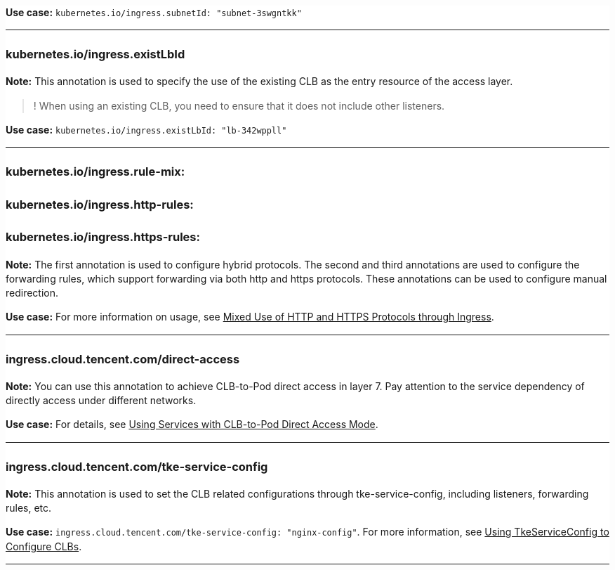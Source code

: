**Use case:**
`kubernetes.io/ingress.subnetId: "subnet-3swgntkk"`
 
--- 
### kubernetes.io/ingress.existLbId
   
**Note:**
This annotation is used to specify the use of the existing CLB as the entry resource of the access layer.
>! When using an existing CLB, you need to ensure that it does not include other listeners.



   
**Use case:**
`kubernetes.io/ingress.existLbId: "lb-342wppll"`
 
--- 
### kubernetes.io/ingress.rule-mix: 
### kubernetes.io/ingress.http-rules: 
### kubernetes.io/ingress.https-rules:
   
**Note:**
The first annotation is used to configure hybrid protocols. The second and third annotations are used to configure the forwarding rules, which support forwarding via both http and https protocols. These annotations can be used to configure manual redirection.  	

**Use case:**
For more information on usage, see [Mixed Use of HTTP and HTTPS Protocols through Ingress](https://intl.cloud.tencent.com/document/product/457/43504).
 
--- 
### ingress.cloud.tencent.com/direct-access
   
**Note:**
You can use this annotation to achieve CLB-to-Pod direct access in layer 7. Pay attention to the service dependency of directly access under different networks.  		 

**Use case:**
For details, see [Using Services with CLB-to-Pod Direct Access Mode](https://intl.cloud.tencent.com/document/product/457/36837).
 
--- 
### ingress.cloud.tencent.com/tke-service-config
   
**Note:**
This annotation is used to set the CLB related configurations through tke-service-config, including listeners, forwarding rules, etc.  		 

**Use case:**
`ingress.cloud.tencent.com/tke-service-config: "nginx-config"`. For more information, see [Using TkeServiceConfig to Configure CLBs](https://intl.cloud.tencent.com/document/product/457/37015).
 
--- 